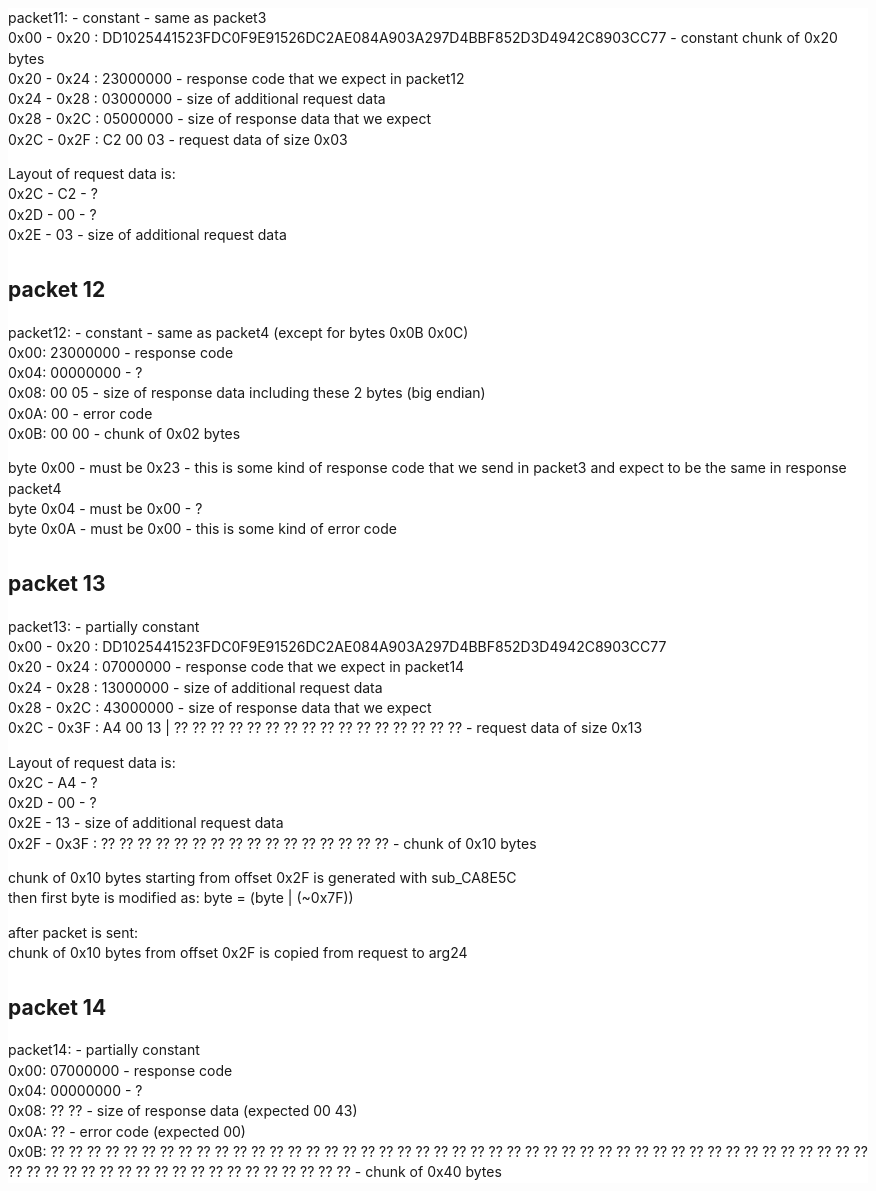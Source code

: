 packet11: - constant - same as packet3  
0x00 - 0x20 : DD1025441523FDC0F9E91526DC2AE084A903A297D4BBF852D3D4942C8903CC77 - constant chunk of 0x20 bytes  
0x20 - 0x24 : 23000000 - response code that we expect in packet12  
0x24 - 0x28 : 03000000 - size of additional request data  
0x28 - 0x2C : 05000000 - size of response data that we expect  
0x2C - 0x2F : C2 00 03 - request data of size 0x03  
  
Layout of request data is:  
0x2C - C2 - ?  
0x2D - 00 - ?  
0x2E - 03 - size of additional request data  
  
## packet 12  
  
packet12: - constant - same as packet4 (except for bytes 0x0B 0x0C)  
0x00: 23000000 - response code  
0x04: 00000000 - ?  
0x08: 00 05 - size of response data including these 2 bytes (big endian)  
0x0A: 00 - error code  
0x0B: 00 00 - chunk of 0x02 bytes  
  
byte 0x00 - must be 0x23 - this is some kind of response code that we send in packet3 and expect to be the same in response packet4  
byte 0x04 - must be 0x00 - ?  
byte 0x0A - must be 0x00 - this is some kind of error code  
  
## packet 13  
  
packet13: - partially constant  
0x00 - 0x20 : DD1025441523FDC0F9E91526DC2AE084A903A297D4BBF852D3D4942C8903CC77  
0x20 - 0x24 : 07000000 - response code that we expect in packet14  
0x24 - 0x28 : 13000000 - size of additional request data  
0x28 - 0x2C : 43000000 - size of response data that we expect  
0x2C - 0x3F : A4 00 13 | ?? ?? ?? ?? ?? ?? ?? ?? ?? ?? ?? ?? ?? ?? ?? ?? - request data of size 0x13  
  
Layout of request data is:  
0x2C - A4 - ?  
0x2D - 00 - ?  
0x2E - 13 - size of additional request data  
0x2F - 0x3F : ?? ?? ?? ?? ?? ?? ?? ?? ?? ?? ?? ?? ?? ?? ?? ?? - chunk of 0x10 bytes  
  
chunk of 0x10 bytes starting from offset 0x2F is generated with sub_CA8E5C  
then first byte is modified as: byte = (byte | (~0x7F))  
  
after packet is sent:  
chunk of 0x10 bytes from offset 0x2F is copied from request to arg24  
  
## packet 14  
  
packet14: - partially constant  
0x00: 07000000 - response code  
0x04: 00000000 - ?  
0x08: ?? ?? - size of response data (expected 00 43)  
0x0A: ?? - error code (expected 00)  
0x0B: ?? ?? ?? ?? ?? ?? ?? ?? ?? ?? ?? ?? ?? ?? ?? ?? ?? ?? ?? ?? ?? ?? ?? ?? ?? ?? ?? ?? ?? ?? ?? ?? ?? ?? ?? ?? ?? ?? ?? ?? ?? ?? ?? ?? ?? ?? ?? ?? ?? ?? ?? ?? ?? ?? ?? ?? ?? ?? ?? ?? ?? ?? ?? ?? - chunk of 0x40 bytes  
  